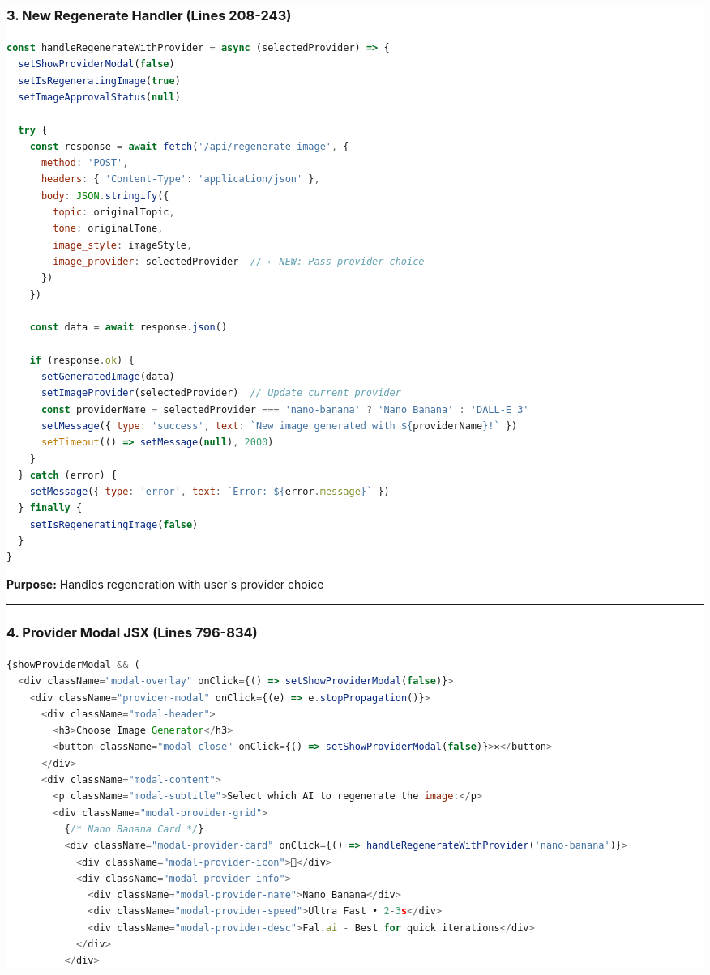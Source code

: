 
### **3. New Regenerate Handler (Lines 208-243)**

```javascript
const handleRegenerateWithProvider = async (selectedProvider) => {
  setShowProviderModal(false)
  setIsRegeneratingImage(true)
  setImageApprovalStatus(null)

  try {
    const response = await fetch('/api/regenerate-image', {
      method: 'POST',
      headers: { 'Content-Type': 'application/json' },
      body: JSON.stringify({
        topic: originalTopic,
        tone: originalTone,
        image_style: imageStyle,
        image_provider: selectedProvider  // ← NEW: Pass provider choice
      })
    })

    const data = await response.json()

    if (response.ok) {
      setGeneratedImage(data)
      setImageProvider(selectedProvider)  // Update current provider
      const providerName = selectedProvider === 'nano-banana' ? 'Nano Banana' : 'DALL-E 3'
      setMessage({ type: 'success', text: `New image generated with ${providerName}!` })
      setTimeout(() => setMessage(null), 2000)
    }
  } catch (error) {
    setMessage({ type: 'error', text: `Error: ${error.message}` })
  } finally {
    setIsRegeneratingImage(false)
  }
}
```

**Purpose:** Handles regeneration with user's provider choice

---

### **4. Provider Modal JSX (Lines 796-834)**

```javascript
{showProviderModal && (
  <div className="modal-overlay" onClick={() => setShowProviderModal(false)}>
    <div className="provider-modal" onClick={(e) => e.stopPropagation()}>
      <div className="modal-header">
        <h3>Choose Image Generator</h3>
        <button className="modal-close" onClick={() => setShowProviderModal(false)}>✕</button>
      </div>
      <div className="modal-content">
        <p className="modal-subtitle">Select which AI to regenerate the image:</p>
        <div className="modal-provider-grid">
          {/* Nano Banana Card */}
          <div className="modal-provider-card" onClick={() => handleRegenerateWithProvider('nano-banana')}>
            <div className="modal-provider-icon">🍌</div>
            <div className="modal-provider-info">
              <div className="modal-provider-name">Nano Banana</div>
              <div className="modal-provider-speed">Ultra Fast • 2-3s</div>
              <div className="modal-provider-desc">Fal.ai - Best for quick iterations</div>
            </div>
          </div>
```